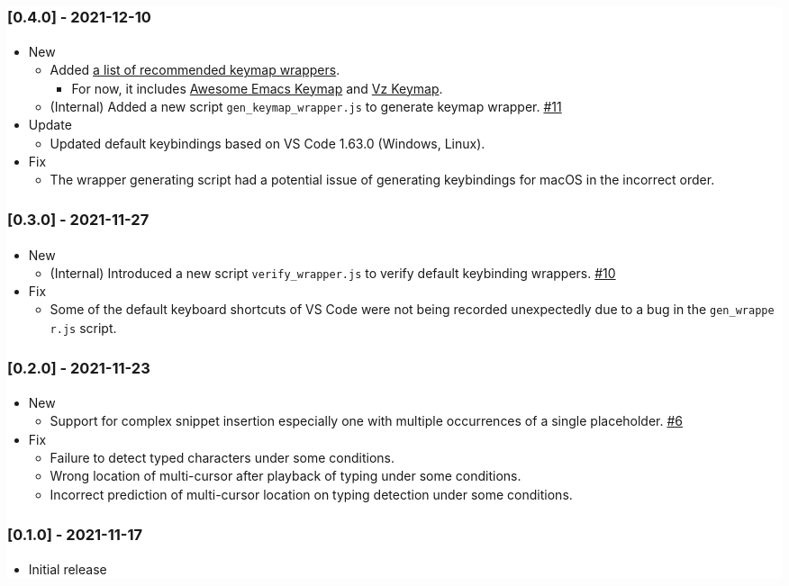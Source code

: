 ### [0.4.0] - 2021-12-10
- New
  - Added [a list of recommended keymap wrappers](keymap-wrapper/README.md).
    - For now, it includes [Awesome Emacs Keymap](https://marketplace.visualstudio.com/items?itemName=tuttieee.emacs-mcx) and [Vz Keymap](https://marketplace.visualstudio.com/items?itemName=tshino.vz-like-keymap).
  - (Internal) Added a new script `gen_keymap_wrapper.js` to generate keymap wrapper. [#11](https://github.com/tshino/vscode-kb-macro/issues/11)
- Update
  - Updated default keybindings based on VS Code 1.63.0 (Windows, Linux).
- Fix
  - The wrapper generating script had a potential issue of generating keybindings for macOS in the incorrect order.

### [0.3.0] - 2021-11-27
- New
  - (Internal) Introduced a new script `verify_wrapper.js` to verify default keybinding wrappers. [#10](https://github.com/tshino/vscode-kb-macro/issues/10)
- Fix
  - Some of the default keyboard shortcuts of VS Code were not being recorded unexpectedly due to a bug in the `gen_wrapper.js` script.

### [0.2.0] - 2021-11-23
- New
  - Support for complex snippet insertion especially one with multiple occurrences of a single placeholder. [#6](https://github.com/tshino/vscode-kb-macro/issues/6)
- Fix
  - Failure to detect typed characters under some conditions.
  - Wrong location of multi-cursor after playback of typing under some conditions.
  - Incorrect prediction of multi-cursor location on typing detection under some conditions.

### [0.1.0] - 2021-11-17
- Initial release
